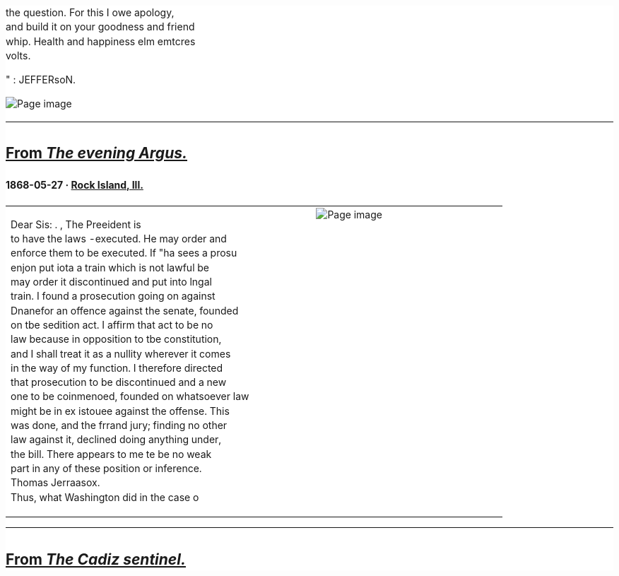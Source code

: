 the question. For this I owe apology,   
and build it on your goodness and friend­  
whip. Health and happiness elm emtcres   
volts.   
  
&quot; : JEFFERsoN.
</td><td style="width: 50%; max-height: 75%; margin: auto; display: block;">
<img alt="Page image" src="https://panewsarchive.psu.edu/iiif/batch_pst_fascinus_ver01%2Fdata%2Fsn84026112%2F000002382%2F1868052601%2F0082.jp2/pct:50.37097706687223,15.542664670658683,13.750240894199267,28.057634730538922/!600,600/0/default.jpg"/>
</td>
</tr></table>

---

## [From _The evening Argus._](https://www.loc.gov/resource/sn84038628/1868-05-27/ed-1/?sp=2)

#### 1868-05-27 &middot; [Rock Island, Ill.](http://dbpedia.org/resource/Rock_Island%2C_Illinois)

<table style="width: 100%;"><tr><td style="width: 50%">

  
Dear Sis: . , The Preeident is  
to have the laws -executed. He may order and  
enforce them to be executed. If &quot;ha sees a prosu­  
enjon put iota a train which is not lawful be  
may order it discontinued and put into lngal  
train. I found a prosecution going on against  
Dnanefor an offence against the senate, founded  
on tbe sedition act. I affirm that act to be no  
law because in opposition to tbe constitution,  
and I shall treat it as a nullity wherever it comes  
in the way of my function. I therefore directed  
that prosecution to be discontinued and a new  
one to be coinmenoed, founded on whatsoever law  
might be in ex istouee against the offense. This  
was done, and the frrand jury; finding no other  
law against it, declined doing anything under,  
the bill. There appears to me te be no weak  
part in any of these position or inference.  
Thomas Jerraasox.  
Thus, what Washington did in the case o
</td><td style="width: 50%; max-height: 75%; margin: auto; display: block;">
<img alt="Page image" src="https://tile.loc.gov/image-services/iiif/service:ndnp:iune:batch_iune_article_ver01:data:sn84038628:00295879944:1868052701:0039/pct:19.80138429130304,44.41156385158206,12.518808305747818,8.285909401320282/!600,600/0/default.jpg"/>
</td>
</tr></table>

---

## [From _The Cadiz sentinel._](https://www.loc.gov/resource/sn85034406/1868-05-27/ed-1/?sp=1)
